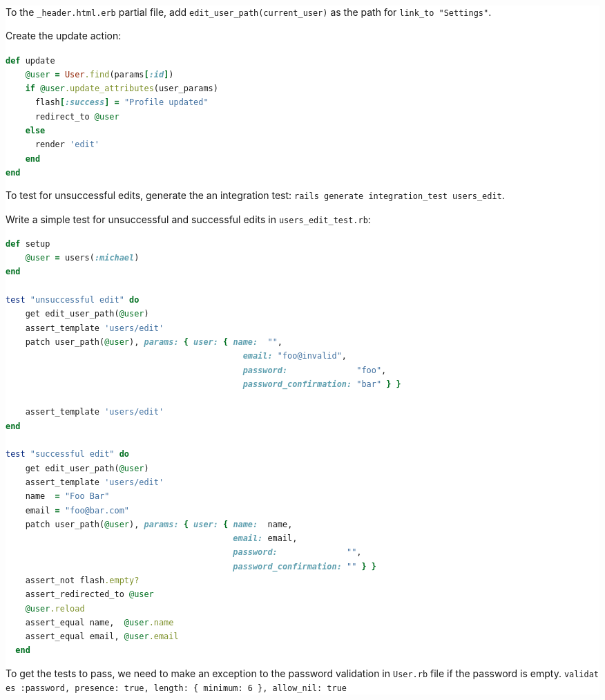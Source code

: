 To the `_header.html.erb` partial file, add `edit_user_path(current_user)` as the path for `link_to "Settings"`. 

Create the update action:
```ruby
def update
    @user = User.find(params[:id])
    if @user.update_attributes(user_params)
      flash[:success] = "Profile updated"
      redirect_to @user
    else
      render 'edit'
    end
end
```

To test for unsuccessful edits, generate the an integration test: `rails generate integration_test users_edit`.

Write a simple test for unsuccessful and successful edits in `users_edit_test.rb`:
```ruby
def setup
    @user = users(:michael)
end

test "unsuccessful edit" do
    get edit_user_path(@user)
    assert_template 'users/edit'
    patch user_path(@user), params: { user: { name:  "",
                                                email: "foo@invalid",
                                                password:              "foo",
                                                password_confirmation: "bar" } }

    assert_template 'users/edit'
end

test "successful edit" do
    get edit_user_path(@user)
    assert_template 'users/edit'
    name  = "Foo Bar"
    email = "foo@bar.com"
    patch user_path(@user), params: { user: { name:  name,
                                              email: email,
                                              password:              "",
                                              password_confirmation: "" } }
    assert_not flash.empty?
    assert_redirected_to @user
    @user.reload
    assert_equal name,  @user.name
    assert_equal email, @user.email
  end
```

To get the tests to pass, we need to make an exception to the password validation in `User.rb` file if the password is empty.
`validates :password, presence: true, length: { minimum: 6 }, allow_nil: true`
